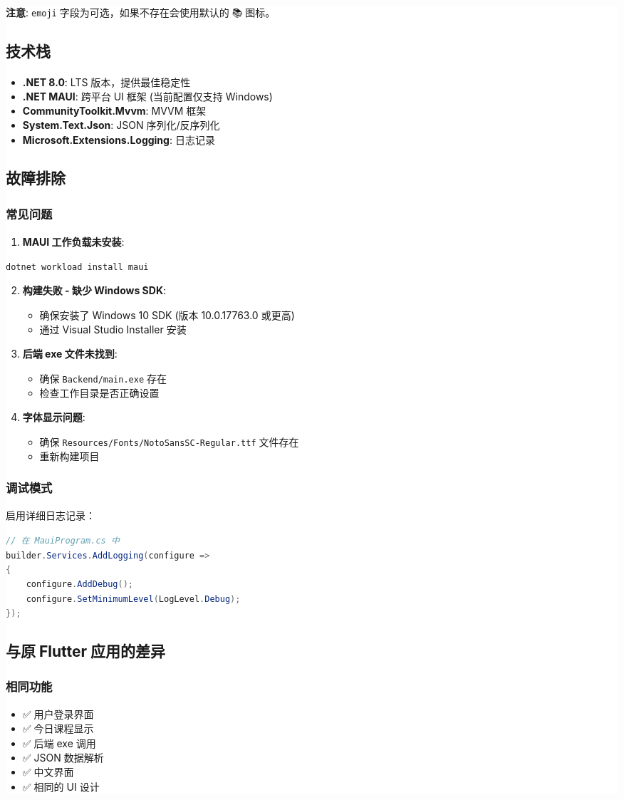 **注意**: `emoji` 字段为可选，如果不存在会使用默认的 📚 图标。

## 技术栈

- **.NET 8.0**: LTS 版本，提供最佳稳定性
- **.NET MAUI**: 跨平台 UI 框架 (当前配置仅支持 Windows)
- **CommunityToolkit.Mvvm**: MVVM 框架
- **System.Text.Json**: JSON 序列化/反序列化
- **Microsoft.Extensions.Logging**: 日志记录

## 故障排除

### 常见问题

1. **MAUI 工作负载未安装**:
```bash
dotnet workload install maui
```

2. **构建失败 - 缺少 Windows SDK**:
   - 确保安装了 Windows 10 SDK (版本 10.0.17763.0 或更高)
   - 通过 Visual Studio Installer 安装

3. **后端 exe 文件未找到**:
   - 确保 `Backend/main.exe` 存在
   - 检查工作目录是否正确设置

4. **字体显示问题**:
   - 确保 `Resources/Fonts/NotoSansSC-Regular.ttf` 文件存在
   - 重新构建项目

### 调试模式

启用详细日志记录：
```csharp
// 在 MauiProgram.cs 中
builder.Services.AddLogging(configure => 
{
    configure.AddDebug();
    configure.SetMinimumLevel(LogLevel.Debug);
});
```

## 与原 Flutter 应用的差异

### 相同功能
- ✅ 用户登录界面
- ✅ 今日课程显示  
- ✅ 后端 exe 调用
- ✅ JSON 数据解析
- ✅ 中文界面
- ✅ 相同的 UI 设计
